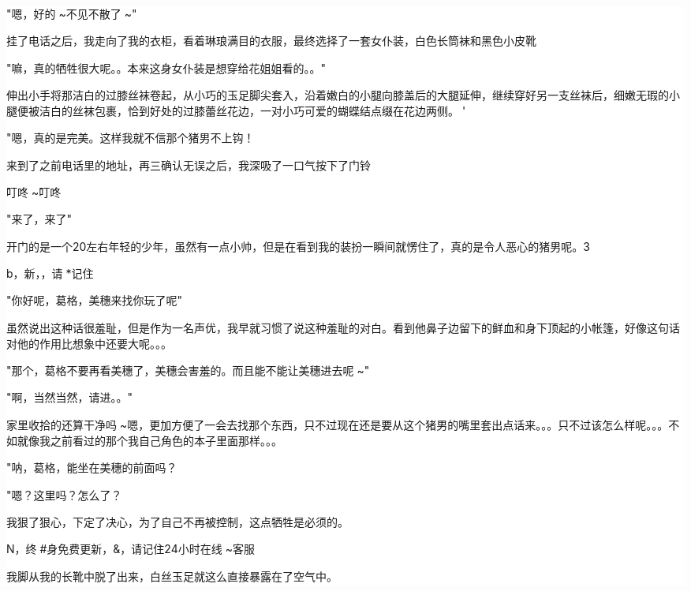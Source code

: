 "嗯，好的 ~不见不散了 ~"



挂了电话之后，我走向了我的衣柜，看着琳琅满目的衣服，最终选择了一套女仆装，白色长筒袜和黑色小皮靴



"嘛，真的牺牲很大呢。。本来这身女仆装是想穿给花姐姐看的。。"



伸出小手将那洁白的过膝丝袜卷起，从小巧的玉足脚尖套入，沿着嫩白的小腿向膝盖后的大腿延伸，继续穿好另一支丝袜后，细嫩无瑕的小腿便被洁白的丝袜包裹，恰到好处的过膝蕾丝花边，一对小巧可爱的蝴蝶结点缀在花边两侧。 '



"嗯，真的是完美。这样我就不信那个猪男不上钩！



来到了之前电话里的地址，再三确认无误之后，我深吸了一口气按下了门铃



叮咚 ~叮咚



"来了，来了"



开门的是一个20左右年轻的少年，虽然有一点小帅，但是在看到我的装扮一瞬间就愣住了，真的是令人恶心的猪男呢。3

b，新，，请 *记住



"你好呢，葛格，美穗来找你玩了呢"



虽然说出这种话很羞耻，但是作为一名声优，我早就习惯了说这种羞耻的对白。看到他鼻子边留下的鲜血和身下顶起的小帐篷，好像这句话对他的作用比想象中还要大呢。。。



"那个，葛格不要再看美穗了，美穗会害羞的。而且能不能让美穗进去呢 ~"



"啊，当然当然，请进。。"



家里收拾的还算干净吗 ~嗯，更加方便了一会去找那个东西，只不过现在还是要从这个猪男的嘴里套出点话来。。。只不过该怎么样呢。。。不如就像我之前看过的那个我自己角色的本子里面那样。。。



"呐，葛格，能坐在美穗的前面吗？



"嗯？这里吗？怎么了？



我狠了狠心，下定了决心，为了自己不再被控制，这点牺牲是必须的。

N，终 #身免费更新，&，请记住24小时在线 ~客服



我脚从我的长靴中脱了出来，白丝玉足就这么直接暴露在了空气中。
